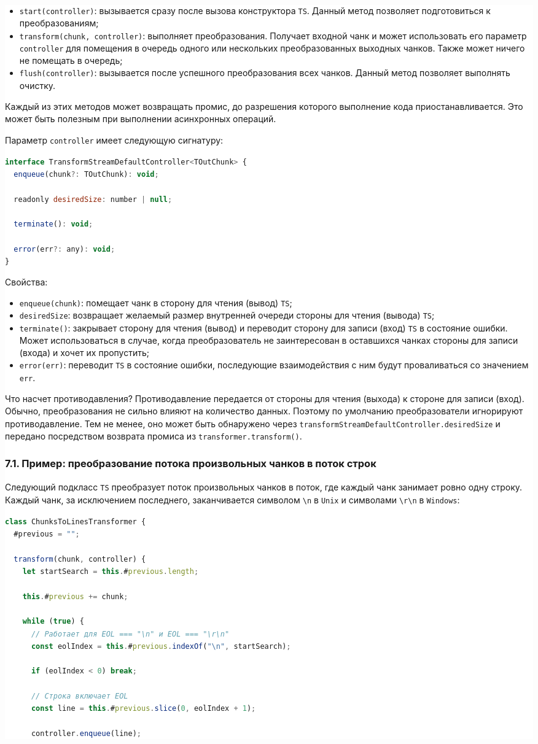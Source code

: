 - `start(controller)`: вызывается сразу после вызова конструктора `TS`. Данный метод позволяет подготовиться к преобразованиям;
- `transform(chunk, controller)`: выполняет преобразования. Получает входной чанк и может использовать его параметр `controller` для помещения в очередь одного или нескольких преобразованных выходных чанков. Также может ничего не помещать в очередь;
- `flush(controller)`: вызывается после успешного преобразования всех чанков. Данный метод позволяет выполнять очистку.

Каждый из этих методов может возвращать промис, до разрешения которого выполнение кода приостанавливается. Это может быть полезным при выполнении асинхронных операций.

Параметр `controller` имеет следующую сигнатуру:

```javascript
interface TransformStreamDefaultController<TOutChunk> {
  enqueue(chunk?: TOutChunk): void;

  readonly desiredSize: number | null;

  terminate(): void;

  error(err?: any): void;
}
```

Свойства:

- `enqueue(chunk)`: помещает чанк в сторону для чтения (вывод) `TS`;
- `desiredSize`: возвращает желаемый размер внутренней очереди стороны для чтения (вывода) `TS`;
- `terminate()`: закрывает сторону для чтения (вывод) и переводит сторону для записи (вход) `TS` в состояние ошибки. Может использоваться в случае, когда преобразователь не заинтересован в оставшихся чанках стороны для записи (входа) и хочет их пропустить;
- `error(err)`: переводит `TS` в состояние ошибки, последующие взаимодействия с ним будут проваливаться со значением `err`.

Что насчет противодавления? Противодавление передается от стороны для чтения (выхода) к стороне для записи (вход). Обычно, преобразования не сильно влияют на количество данных. Поэтому по умолчанию преобразователи игнорируют противодавление. Тем не менее, оно может быть обнаружено через `transformStreamDefaultController.desiredSize` и передано посредством возврата промиса из `transformer.transform()`.

### 7.1. Пример: преобразование потока произвольных чанков в поток строк

Следующий подкласс `TS` преобразует поток произвольных чанков в поток, где каждый чанк занимает ровно одну строку. Каждый чанк, за исключением последнего, заканчивается символом `\n` в `Unix` и символами `\r\n` в `Windows`:

```javascript
class ChunksToLinesTransformer {
  #previous = "";

  transform(chunk, controller) {
    let startSearch = this.#previous.length;

    this.#previous += chunk;

    while (true) {
      // Работает для EOL === "\n" и EOL === "\r\n"
      const eolIndex = this.#previous.indexOf("\n", startSearch);

      if (eolIndex < 0) break;

      // Строка включает EOL
      const line = this.#previous.slice(0, eolIndex + 1);

      controller.enqueue(line);
```